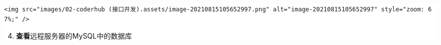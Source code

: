     <img src="images/02-coderhub (接口开发).assets/image-20210815105652997.png" alt="image-20210815105652997" style="zoom: 67%;" />



4. **查看**远程服务器的MySQL中的数据库
